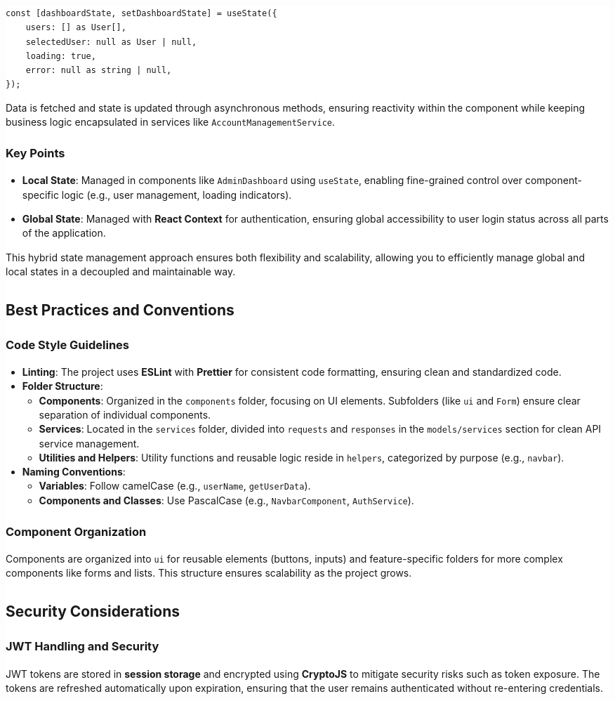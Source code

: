 ```tsx
const [dashboardState, setDashboardState] = useState({
    users: [] as User[],
    selectedUser: null as User | null,
    loading: true,
    error: null as string | null,
});
```
Data is fetched and state is updated through asynchronous methods, ensuring reactivity 
within the component while keeping business logic encapsulated in services like 
`AccountManagementService`.

### Key Points

- **Local State**: Managed in components like `AdminDashboard` using `useState`, enabling 
fine-grained control over component-specific logic (e.g., user management, loading indicators).

- **Global State**: Managed with **React Context** for authentication, ensuring global 
accessibility to user login status across all parts of the application.

This hybrid state management approach ensures both flexibility and scalability, allowing 
you to efficiently manage global and local states in a decoupled and maintainable way.


## Best Practices and Conventions

### Code Style Guidelines

- **Linting**: The project uses **ESLint** with **Prettier** for consistent code formatting, 
ensuring clean and standardized code.
- **Folder Structure**: 
  - **Components**: Organized in the `components` folder, focusing on UI elements. Subfolders 
  (like `ui` and `Form`) ensure clear separation of individual components.
  - **Services**: Located in the `services` folder, divided into `requests` and `responses` in 
  the `models/services` section for clean API service management.
  - **Utilities and Helpers**: Utility functions and reusable logic reside in `helpers`, 
  categorized by purpose (e.g., `navbar`).
- **Naming Conventions**: 
  - **Variables**: Follow camelCase (e.g., `userName`, `getUserData`).
  - **Components and Classes**: Use PascalCase (e.g., `NavbarComponent`, `AuthService`).

### Component Organization

Components are organized into `ui` for reusable elements (buttons, inputs) and feature-specific 
folders for more complex components like forms and lists. This structure ensures scalability as 
the project grows.

## Security Considerations

### JWT Handling and Security

JWT tokens are stored in **session storage** and encrypted using **CryptoJS** to mitigate 
security risks such as token exposure. The tokens are refreshed automatically upon expiration, 
ensuring that the user remains authenticated without re-entering credentials.
